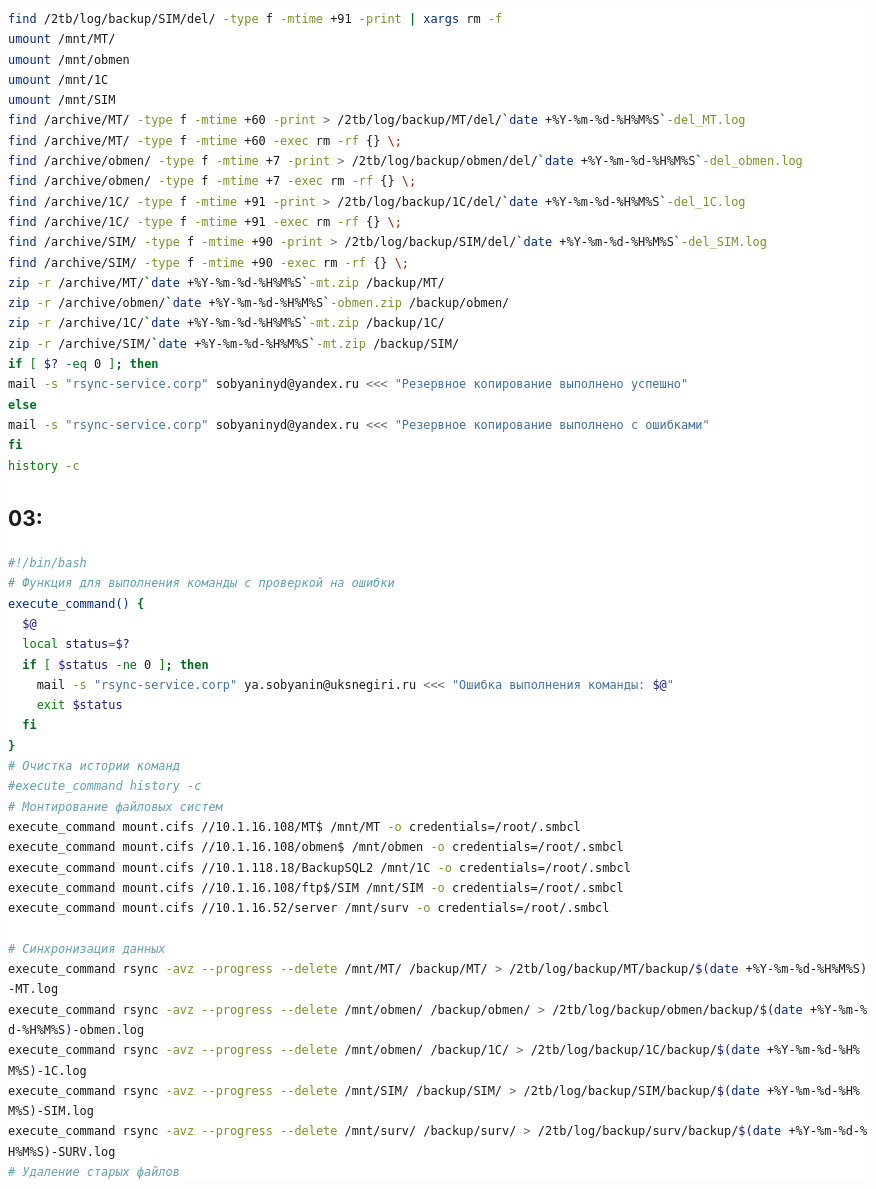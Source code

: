 ```bash
find /2tb/log/backup/SIM/del/ -type f -mtime +91 -print | xargs rm -f
umount /mnt/MT/
umount /mnt/obmen
umount /mnt/1C
umount /mnt/SIM
find /archive/MT/ -type f -mtime +60 -print > /2tb/log/backup/MT/del/`date +%Y-%m-%d-%H%M%S`-del_MT.log
find /archive/MT/ -type f -mtime +60 -exec rm -rf {} \;
find /archive/obmen/ -type f -mtime +7 -print > /2tb/log/backup/obmen/del/`date +%Y-%m-%d-%H%M%S`-del_obmen.log
find /archive/obmen/ -type f -mtime +7 -exec rm -rf {} \;
find /archive/1C/ -type f -mtime +91 -print > /2tb/log/backup/1C/del/`date +%Y-%m-%d-%H%M%S`-del_1C.log
find /archive/1C/ -type f -mtime +91 -exec rm -rf {} \;
find /archive/SIM/ -type f -mtime +90 -print > /2tb/log/backup/SIM/del/`date +%Y-%m-%d-%H%M%S`-del_SIM.log
find /archive/SIM/ -type f -mtime +90 -exec rm -rf {} \;
zip -r /archive/MT/`date +%Y-%m-%d-%H%M%S`-mt.zip /backup/MT/
zip -r /archive/obmen/`date +%Y-%m-%d-%H%M%S`-obmen.zip /backup/obmen/
zip -r /archive/1С/`date +%Y-%m-%d-%H%M%S`-mt.zip /backup/1С/
zip -r /archive/SIM/`date +%Y-%m-%d-%H%M%S`-mt.zip /backup/SIM/
if [ $? -eq 0 ]; then
mail -s "rsync-service.corp" sobyaninyd@yandex.ru <<< "Резервное копирование выполнено успешно" 
else
mail -s "rsync-service.corp" sobyaninyd@yandex.ru <<< "Резервное копирование выполнено с ошибками"
fi
history -c
```


## 03:
```bash
#!/bin/bash
# Функция для выполнения команды с проверкой на ошибки
execute_command() {
  $@
  local status=$?
  if [ $status -ne 0 ]; then
    mail -s "rsync-service.corp" ya.sobyanin@uksnegiri.ru <<< "Ошибка выполнения команды: $@"
    exit $status
  fi
}
# Очистка истории команд
#execute_command history -c
# Монтирование файловых систем
execute_command mount.cifs //10.1.16.108/MT$ /mnt/MT -o credentials=/root/.smbcl
execute_command mount.cifs //10.1.16.108/obmen$ /mnt/obmen -o credentials=/root/.smbcl
execute_command mount.cifs //10.1.118.18/BackupSQL2 /mnt/1C -o credentials=/root/.smbcl
execute_command mount.cifs //10.1.16.108/ftp$/SIM /mnt/SIM -o credentials=/root/.smbcl
execute_command mount.cifs //10.1.16.52/server /mnt/surv -o credentials=/root/.smbcl

# Синхронизация данных
execute_command rsync -avz --progress --delete /mnt/MT/ /backup/MT/ > /2tb/log/backup/MT/backup/$(date +%Y-%m-%d-%H%M%S)-MT.log
execute_command rsync -avz --progress --delete /mnt/obmen/ /backup/obmen/ > /2tb/log/backup/obmen/backup/$(date +%Y-%m-%d-%H%M%S)-obmen.log
execute_command rsync -avz --progress --delete /mnt/obmen/ /backup/1C/ > /2tb/log/backup/1C/backup/$(date +%Y-%m-%d-%H%M%S)-1C.log
execute_command rsync -avz --progress --delete /mnt/SIM/ /backup/SIM/ > /2tb/log/backup/SIM/backup/$(date +%Y-%m-%d-%H%M%S)-SIM.log
execute_command rsync -avz --progress --delete /mnt/surv/ /backup/surv/ > /2tb/log/backup/surv/backup/$(date +%Y-%m-%d-%H%M%S)-SURV.log
# Удаление старых файлов
```